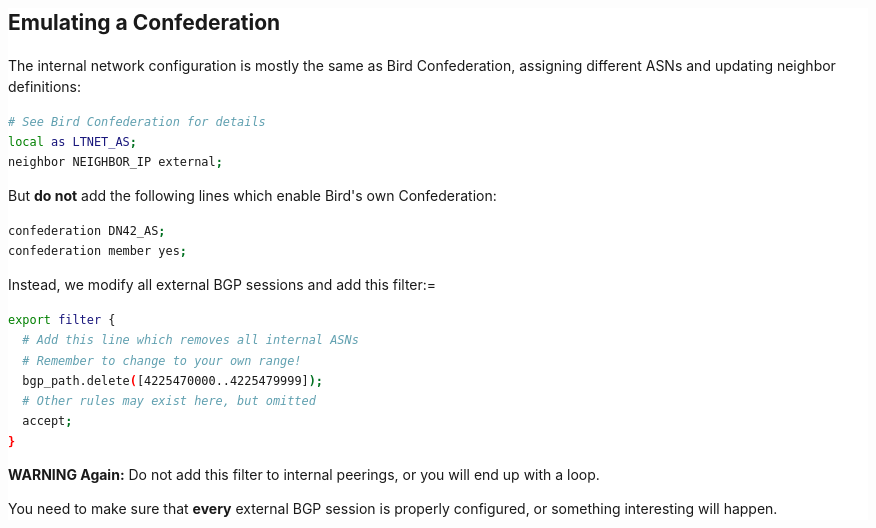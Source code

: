## Emulating a Confederation

The internal network configuration is mostly the same as Bird Confederation,
assigning different ASNs and updating neighbor definitions:

```bash
# See Bird Confederation for details
local as LTNET_AS;
neighbor NEIGHBOR_IP external;
```

But **do not** add the following lines which enable Bird's own Confederation:

```bash
confederation DN42_AS;
confederation member yes;
```

Instead, we modify all external BGP sessions and add this filter:=

```bash
export filter {
  # Add this line which removes all internal ASNs
  # Remember to change to your own range!
  bgp_path.delete([4225470000..4225479999]);
  # Other rules may exist here, but omitted
  accept;
}
```

**WARNING Again:** Do not add this filter to internal peerings, or you will end
up with a loop.

You need to make sure that **every** external BGP session is properly
configured, or something interesting will happen.
